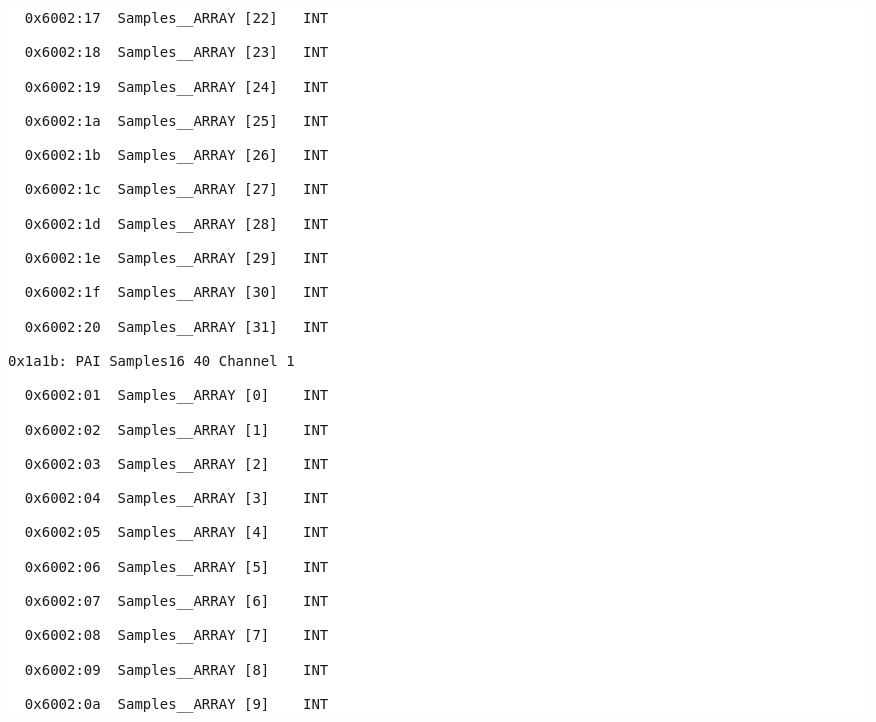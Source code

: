 </tr>
<tr>
<td colspan=2 align="left"><pre>  0x6002:17  Samples__ARRAY [22]   INT</pre></td>
</tr>
<tr>
<td colspan=2 align="left"><pre>  0x6002:18  Samples__ARRAY [23]   INT</pre></td>
</tr>
<tr>
<td colspan=2 align="left"><pre>  0x6002:19  Samples__ARRAY [24]   INT</pre></td>
</tr>
<tr>
<td colspan=2 align="left"><pre>  0x6002:1a  Samples__ARRAY [25]   INT</pre></td>
</tr>
<tr>
<td colspan=2 align="left"><pre>  0x6002:1b  Samples__ARRAY [26]   INT</pre></td>
</tr>
<tr>
<td colspan=2 align="left"><pre>  0x6002:1c  Samples__ARRAY [27]   INT</pre></td>
</tr>
<tr>
<td colspan=2 align="left"><pre>  0x6002:1d  Samples__ARRAY [28]   INT</pre></td>
</tr>
<tr>
<td colspan=2 align="left"><pre>  0x6002:1e  Samples__ARRAY [29]   INT</pre></td>
</tr>
<tr>
<td colspan=2 align="left"><pre>  0x6002:1f  Samples__ARRAY [30]   INT</pre></td>
</tr>
<tr>
<td colspan=2 align="left"><pre>  0x6002:20  Samples__ARRAY [31]   INT</pre></td>
</tr>
<tr>
<td colspan=2 align="left"><pre>0x1a1b: PAI Samples16 40 Channel 1</pre></td>
</tr>
<tr>
<td colspan=2 align="left"><pre>  0x6002:01  Samples__ARRAY [0]    INT</pre></td>
</tr>
<tr>
<td colspan=2 align="left"><pre>  0x6002:02  Samples__ARRAY [1]    INT</pre></td>
</tr>
<tr>
<td colspan=2 align="left"><pre>  0x6002:03  Samples__ARRAY [2]    INT</pre></td>
</tr>
<tr>
<td colspan=2 align="left"><pre>  0x6002:04  Samples__ARRAY [3]    INT</pre></td>
</tr>
<tr>
<td colspan=2 align="left"><pre>  0x6002:05  Samples__ARRAY [4]    INT</pre></td>
</tr>
<tr>
<td colspan=2 align="left"><pre>  0x6002:06  Samples__ARRAY [5]    INT</pre></td>
</tr>
<tr>
<td colspan=2 align="left"><pre>  0x6002:07  Samples__ARRAY [6]    INT</pre></td>
</tr>
<tr>
<td colspan=2 align="left"><pre>  0x6002:08  Samples__ARRAY [7]    INT</pre></td>
</tr>
<tr>
<td colspan=2 align="left"><pre>  0x6002:09  Samples__ARRAY [8]    INT</pre></td>
</tr>
<tr>
<td colspan=2 align="left"><pre>  0x6002:0a  Samples__ARRAY [9]    INT</pre></td>
</tr>